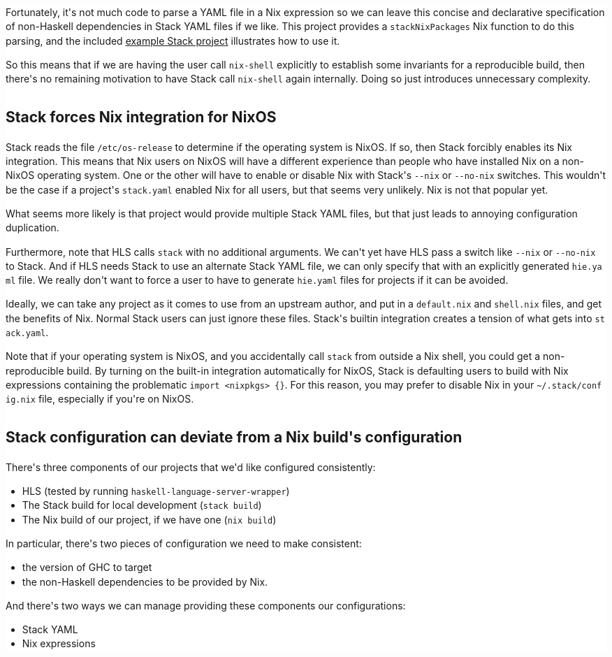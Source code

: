 Fortunately, it's not much code to parse a YAML file in a Nix expression so we can leave this concise and declarative specification of non-Haskell dependencies in Stack YAML files if we like. This project provides a `stackNixPackages` Nix function to do this parsing, and the included [example Stack project](../examples/example-stack) illustrates how to use it.

So this means that if we are having the user call `nix-shell` explicitly to establish some invariants for a reproducible build, then there's no remaining motivation to have Stack call `nix-shell` again internally. Doing so just introduces unnecessary complexity.

## Stack forces Nix integration for NixOS<a id="sec-4-4"></a>

Stack reads the file `/etc/os-release` to determine if the operating system is NixOS. If so, then Stack forcibly enables its Nix integration. This means that Nix users on NixOS will have a different experience than people who have installed Nix on a non-NixOS operating system. One or the other will have to enable or disable Nix with Stack's `--nix` or `--no-nix` switches. This wouldn't be the case if a project's `stack.yaml` enabled Nix for all users, but that seems very unlikely. Nix is not that popular yet.

What seems more likely is that project would provide multiple Stack YAML files, but that just leads to annoying configuration duplication.

Furthermore, note that HLS calls `stack` with no additional arguments. We can't yet have HLS pass a switch like `--nix` or `--no-nix` to Stack. And if HLS needs Stack to use an alternate Stack YAML file, we can only specify that with an explicitly generated `hie.yaml` file. We really don't want to force a user to have to generate `hie.yaml` files for projects if it can be avoided.

Ideally, we can take any project as it comes to use from an upstream author, and put in a `default.nix` and `shell.nix` files, and get the benefits of Nix. Normal Stack users can just ignore these files. Stack's builtin integration creates a tension of what gets into `stack.yaml`.

Note that if your operating system is NixOS, and you accidentally call `stack` from outside a Nix shell, you could get a non-reproducible build. By turning on the built-in integration automatically for NixOS, Stack is defaulting users to build with Nix expressions containing the problematic `import <nixpkgs> {}`. For this reason, you may prefer to disable Nix in your `~/.stack/config.nix` file, especially if you're on NixOS.

## Stack configuration can deviate from a Nix build's configuration<a id="sec-4-5"></a>

There's three components of our projects that we'd like configured consistently:

-   HLS (tested by running `haskell-language-server-wrapper`)
-   The Stack build for local development (`stack build`)
-   The Nix build of our project, if we have one (`nix build`)

In particular, there's two pieces of configuration we need to make consistent:

-   the version of GHC to target
-   the non-Haskell dependencies to be provided by Nix.

And there's two ways we can manage providing these components our configurations:

-   Stack YAML
-   Nix expressions
